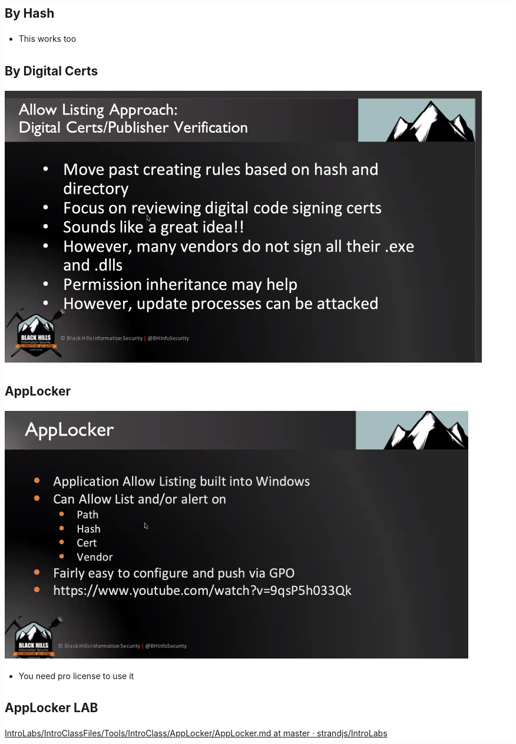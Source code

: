 ## By Hash
- This works too
## By Digital Certs
![](_attachments/Getting%20Started%20in%20Security%20with%20BHIS%20and%20MITRE%20ATT&CK/IMG-20240320114405861.png)
## AppLocker
![](_attachments/Getting%20Started%20in%20Security%20with%20BHIS%20and%20MITRE%20ATT&CK/IMG-20240320114405928.png)
- You need pro license to use it
## AppLocker LAB
[IntroLabs/IntroClassFiles/Tools/IntroClass/AppLocker/AppLocker.md at master · strandjs/IntroLabs](https://github.com/strandjs/IntroLabs/blob/master/IntroClassFiles/Tools/IntroClass/AppLocker/AppLocker.md)
